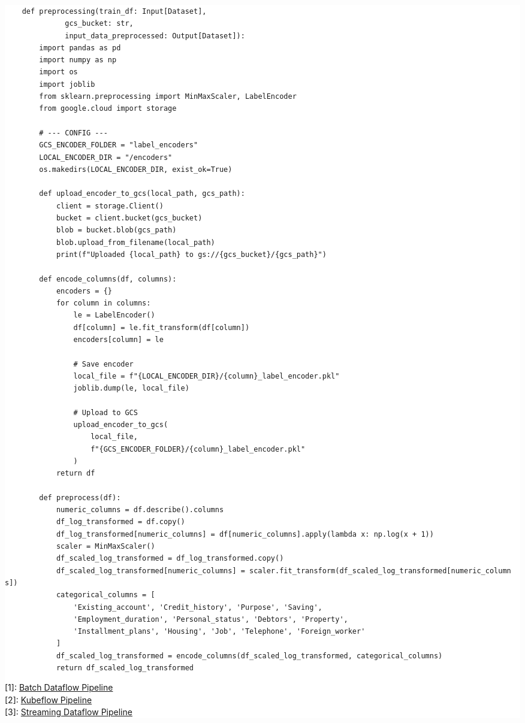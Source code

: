         def preprocessing(train_df: Input[Dataset],
                  gcs_bucket: str,
                  input_data_preprocessed: Output[Dataset]):
            import pandas as pd
            import numpy as np
            import os
            import joblib
            from sklearn.preprocessing import MinMaxScaler, LabelEncoder
            from google.cloud import storage
        
            # --- CONFIG ---
            GCS_ENCODER_FOLDER = "label_encoders"
            LOCAL_ENCODER_DIR = "/encoders"
            os.makedirs(LOCAL_ENCODER_DIR, exist_ok=True)
        
            def upload_encoder_to_gcs(local_path, gcs_path):
                client = storage.Client()
                bucket = client.bucket(gcs_bucket)
                blob = bucket.blob(gcs_path)
                blob.upload_from_filename(local_path)
                print(f"Uploaded {local_path} to gs://{gcs_bucket}/{gcs_path}")
        
            def encode_columns(df, columns):
                encoders = {}
                for column in columns:
                    le = LabelEncoder()
                    df[column] = le.fit_transform(df[column])
                    encoders[column] = le
        
                    # Save encoder
                    local_file = f"{LOCAL_ENCODER_DIR}/{column}_label_encoder.pkl"
                    joblib.dump(le, local_file)
        
                    # Upload to GCS
                    upload_encoder_to_gcs(
                        local_file,
                        f"{GCS_ENCODER_FOLDER}/{column}_label_encoder.pkl"
                    )
                return df
        
            def preprocess(df):
                numeric_columns = df.describe().columns
                df_log_transformed = df.copy()
                df_log_transformed[numeric_columns] = df[numeric_columns].apply(lambda x: np.log(x + 1))
                scaler = MinMaxScaler()
                df_scaled_log_transformed = df_log_transformed.copy()
                df_scaled_log_transformed[numeric_columns] = scaler.fit_transform(df_scaled_log_transformed[numeric_columns])
                categorical_columns = [
                    'Existing_account', 'Credit_history', 'Purpose', 'Saving',
                    'Employment_duration', 'Personal_status', 'Debtors', 'Property',
                    'Installment_plans', 'Housing', 'Job', 'Telephone', 'Foreign_worker'
                ]
                df_scaled_log_transformed = encode_columns(df_scaled_log_transformed, categorical_columns)
                return df_scaled_log_transformed
        

[1]: [Batch Dataflow Pipeline](https://github.com/adityasolanki205/Batch-Processing-Pipeline-using-DataFlow)  
[2]: [Kubeflow Pipeline](https://github.com/adityasolanki205/ML-Pipeline-using-Kubeflow)  
[3]: [Streaming Dataflow Pipeline](https://github.com/adityasolanki205/ML-Streaming-pipeline-using-Dataflow)